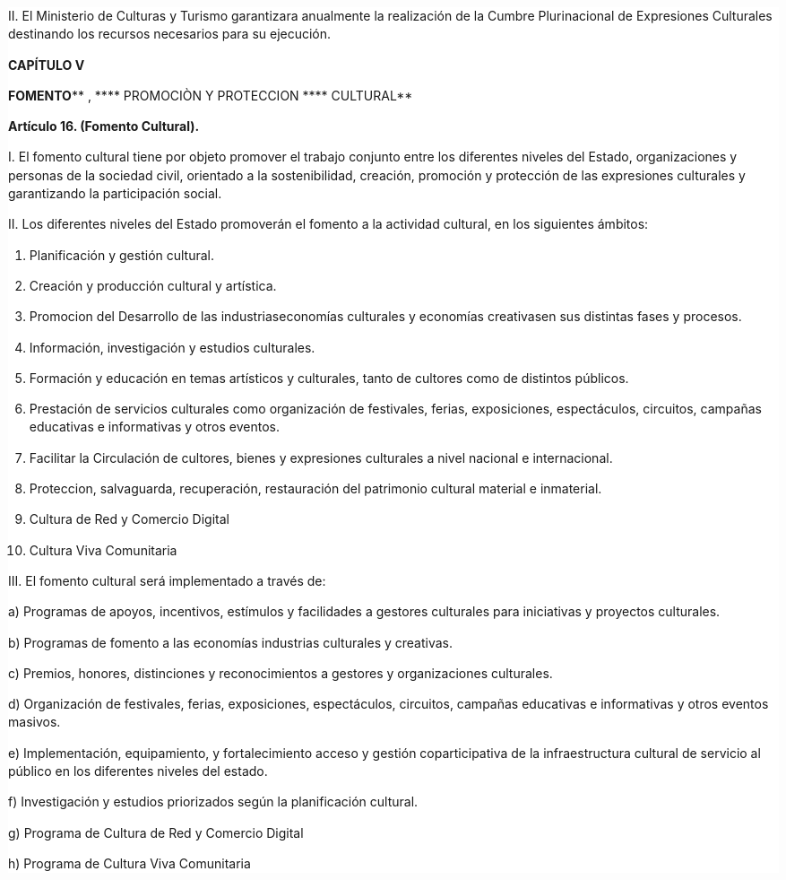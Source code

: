 II. El Ministerio de Culturas y Turismo garantizara anualmente la realización de la Cumbre Plurinacional de Expresiones Culturales destinando los recursos necesarios para su ejecución.

**CAPÍTULO V**

**FOMENTO**** , **** PROMOCIÒN Y PROTECCION **** CULTURAL**

**Artículo 16. (Fomento Cultural).**

I. El fomento cultural tiene por objeto promover el trabajo conjunto entre los diferentes niveles del Estado, organizaciones y personas de la sociedad civil, orientado a la sostenibilidad, creación, promoción y protección de las expresiones culturales y garantizando la participación social.

II. Los diferentes niveles del Estado promoverán el fomento a la actividad cultural, en los siguientes ámbitos:

1. Planificación y gestión cultural.

2. Creación y producción cultural y artística.

3. Promocion del Desarrollo de las industriaseconomías culturales y economías creativasen sus distintas fases y procesos.

4. Información, investigación y estudios culturales.

5. Formación y educación en temas artísticos y culturales, tanto de cultores como de distintos públicos.

6. Prestación de servicios culturales como organización de festivales, ferias, exposiciones, espectáculos, circuitos, campañas educativas e informativas y otros eventos.

7. Facilitar la Circulación de cultores, bienes y expresiones culturales a nivel nacional e internacional.

8. Proteccion, salvaguarda, recuperación, restauración del patrimonio cultural material e inmaterial.

9. Cultura de Red y Comercio Digital

10. Cultura Viva Comunitaria

III. El fomento cultural será implementado a través de:

a) Programas de apoyos, incentivos, estímulos y facilidades a gestores culturales para iniciativas y proyectos culturales.

b) Programas de fomento a las economías industrias culturales y creativas.

c) Premios, honores, distinciones y reconocimientos a gestores y organizaciones culturales.

d) Organización de festivales, ferias, exposiciones, espectáculos, circuitos, campañas educativas e informativas y otros eventos masivos.

e) Implementación, equipamiento, y fortalecimiento acceso y gestión coparticipativa de la infraestructura cultural de servicio al público en los diferentes niveles del estado.

f) Investigación y estudios priorizados según la planificación cultural.

g) Programa de Cultura de Red y Comercio Digital

h) Programa de Cultura Viva Comunitaria

